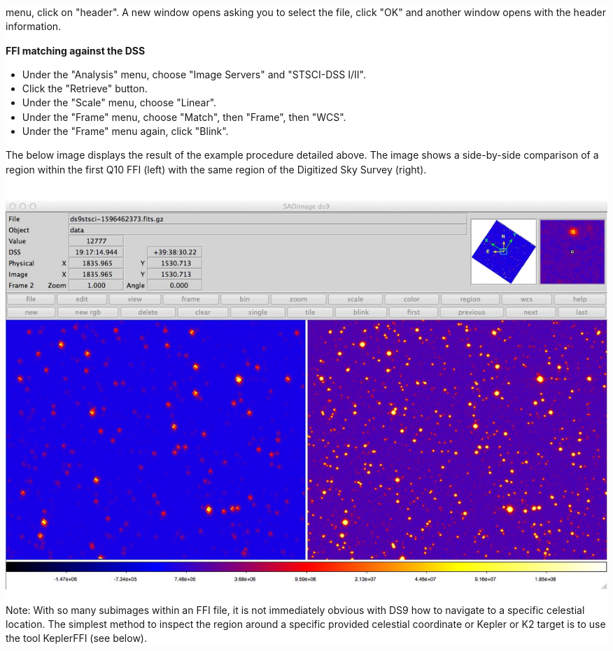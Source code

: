 menu, click on "header". A new window opens asking you to select the
file, click "OK" and another window opens with the header information.

**FFI matching against the DSS**

* Under the "Analysis" menu, choose "Image Servers" and "STSCI-DSS I/II".
* Click the "Retrieve" button.
* Under the "Scale" menu, choose "Linear".
* Under the "Frame" menu, choose "Match", then "Frame", then "WCS".
* Under the "Frame" menu again, click "Blink".

The below image displays the result of the example procedure detailed
above. The image shows a side-by-side comparison of a region within the first Q10 FFI (left) with the same region of the Digitized Sky Survey (right).

<br/>

<img class="img-responsive" style="min-width:97%;" src="images/ds9-dss.jpg">

<br/>

Note: With so many subimages within an FFI file, it is not immediately
obvious with DS9 how to navigate to a specific celestial location. The
simplest method to inspect the region around a specific provided
celestial coordinate or Kepler or K2 target is to use the tool KeplerFFI
(see below).
